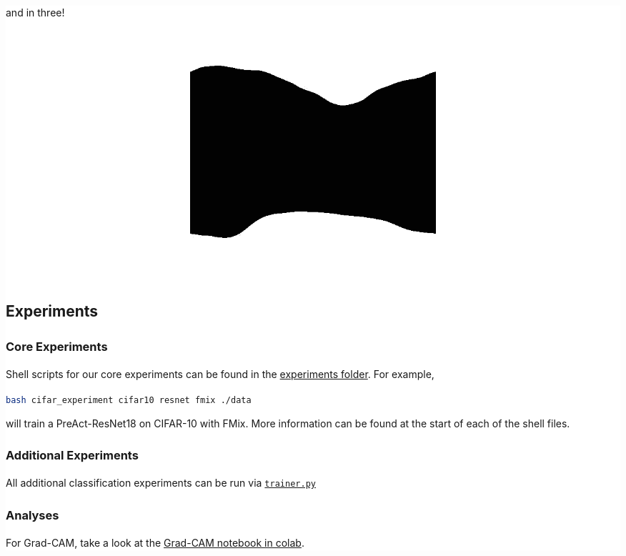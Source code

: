 and in three!

<div align="center">
  <img src="./fmix_3d.gif", width="40%">
</div>

## Experiments

### Core Experiments

Shell scripts for our core experiments can be found in the [experiments folder](./experiments). For example,

```bash
bash cifar_experiment cifar10 resnet fmix ./data
```

will train a PreAct-ResNet18 on CIFAR-10 with FMix. More information can be found at the start of each of the shell files.

### Additional Experiments

All additional classification experiments can be run via [`trainer.py`](./trainer.py)

### Analyses

For Grad-CAM, take a look at the [Grad-CAM notebook in colab](https://colab.research.google.com/github/ecs-vlc/fmix/blob/master/notebooks/grad_cam.ipynb).
